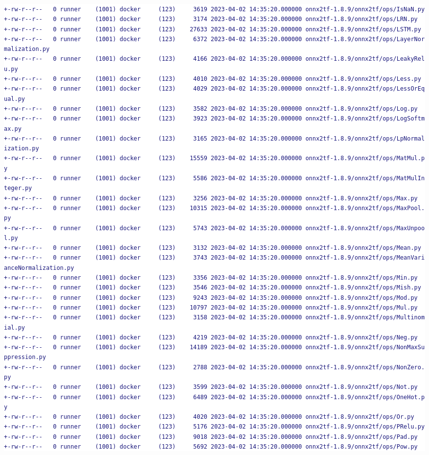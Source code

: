 ```diff
+-rw-r--r--   0 runner    (1001) docker     (123)     3619 2023-04-02 14:35:20.000000 onnx2tf-1.8.9/onnx2tf/ops/IsNaN.py
+-rw-r--r--   0 runner    (1001) docker     (123)     3174 2023-04-02 14:35:20.000000 onnx2tf-1.8.9/onnx2tf/ops/LRN.py
+-rw-r--r--   0 runner    (1001) docker     (123)    27633 2023-04-02 14:35:20.000000 onnx2tf-1.8.9/onnx2tf/ops/LSTM.py
+-rw-r--r--   0 runner    (1001) docker     (123)     6372 2023-04-02 14:35:20.000000 onnx2tf-1.8.9/onnx2tf/ops/LayerNormalization.py
+-rw-r--r--   0 runner    (1001) docker     (123)     4166 2023-04-02 14:35:20.000000 onnx2tf-1.8.9/onnx2tf/ops/LeakyRelu.py
+-rw-r--r--   0 runner    (1001) docker     (123)     4010 2023-04-02 14:35:20.000000 onnx2tf-1.8.9/onnx2tf/ops/Less.py
+-rw-r--r--   0 runner    (1001) docker     (123)     4029 2023-04-02 14:35:20.000000 onnx2tf-1.8.9/onnx2tf/ops/LessOrEqual.py
+-rw-r--r--   0 runner    (1001) docker     (123)     3582 2023-04-02 14:35:20.000000 onnx2tf-1.8.9/onnx2tf/ops/Log.py
+-rw-r--r--   0 runner    (1001) docker     (123)     3923 2023-04-02 14:35:20.000000 onnx2tf-1.8.9/onnx2tf/ops/LogSoftmax.py
+-rw-r--r--   0 runner    (1001) docker     (123)     3165 2023-04-02 14:35:20.000000 onnx2tf-1.8.9/onnx2tf/ops/LpNormalization.py
+-rw-r--r--   0 runner    (1001) docker     (123)    15559 2023-04-02 14:35:20.000000 onnx2tf-1.8.9/onnx2tf/ops/MatMul.py
+-rw-r--r--   0 runner    (1001) docker     (123)     5586 2023-04-02 14:35:20.000000 onnx2tf-1.8.9/onnx2tf/ops/MatMulInteger.py
+-rw-r--r--   0 runner    (1001) docker     (123)     3256 2023-04-02 14:35:20.000000 onnx2tf-1.8.9/onnx2tf/ops/Max.py
+-rw-r--r--   0 runner    (1001) docker     (123)    10315 2023-04-02 14:35:20.000000 onnx2tf-1.8.9/onnx2tf/ops/MaxPool.py
+-rw-r--r--   0 runner    (1001) docker     (123)     5743 2023-04-02 14:35:20.000000 onnx2tf-1.8.9/onnx2tf/ops/MaxUnpool.py
+-rw-r--r--   0 runner    (1001) docker     (123)     3132 2023-04-02 14:35:20.000000 onnx2tf-1.8.9/onnx2tf/ops/Mean.py
+-rw-r--r--   0 runner    (1001) docker     (123)     3743 2023-04-02 14:35:20.000000 onnx2tf-1.8.9/onnx2tf/ops/MeanVarianceNormalization.py
+-rw-r--r--   0 runner    (1001) docker     (123)     3356 2023-04-02 14:35:20.000000 onnx2tf-1.8.9/onnx2tf/ops/Min.py
+-rw-r--r--   0 runner    (1001) docker     (123)     3546 2023-04-02 14:35:20.000000 onnx2tf-1.8.9/onnx2tf/ops/Mish.py
+-rw-r--r--   0 runner    (1001) docker     (123)     9243 2023-04-02 14:35:20.000000 onnx2tf-1.8.9/onnx2tf/ops/Mod.py
+-rw-r--r--   0 runner    (1001) docker     (123)    10797 2023-04-02 14:35:20.000000 onnx2tf-1.8.9/onnx2tf/ops/Mul.py
+-rw-r--r--   0 runner    (1001) docker     (123)     3158 2023-04-02 14:35:20.000000 onnx2tf-1.8.9/onnx2tf/ops/Multinomial.py
+-rw-r--r--   0 runner    (1001) docker     (123)     4219 2023-04-02 14:35:20.000000 onnx2tf-1.8.9/onnx2tf/ops/Neg.py
+-rw-r--r--   0 runner    (1001) docker     (123)    14189 2023-04-02 14:35:20.000000 onnx2tf-1.8.9/onnx2tf/ops/NonMaxSuppression.py
+-rw-r--r--   0 runner    (1001) docker     (123)     2788 2023-04-02 14:35:20.000000 onnx2tf-1.8.9/onnx2tf/ops/NonZero.py
+-rw-r--r--   0 runner    (1001) docker     (123)     3599 2023-04-02 14:35:20.000000 onnx2tf-1.8.9/onnx2tf/ops/Not.py
+-rw-r--r--   0 runner    (1001) docker     (123)     6489 2023-04-02 14:35:20.000000 onnx2tf-1.8.9/onnx2tf/ops/OneHot.py
+-rw-r--r--   0 runner    (1001) docker     (123)     4020 2023-04-02 14:35:20.000000 onnx2tf-1.8.9/onnx2tf/ops/Or.py
+-rw-r--r--   0 runner    (1001) docker     (123)     5176 2023-04-02 14:35:20.000000 onnx2tf-1.8.9/onnx2tf/ops/PRelu.py
+-rw-r--r--   0 runner    (1001) docker     (123)     9018 2023-04-02 14:35:20.000000 onnx2tf-1.8.9/onnx2tf/ops/Pad.py
+-rw-r--r--   0 runner    (1001) docker     (123)     5692 2023-04-02 14:35:20.000000 onnx2tf-1.8.9/onnx2tf/ops/Pow.py
```